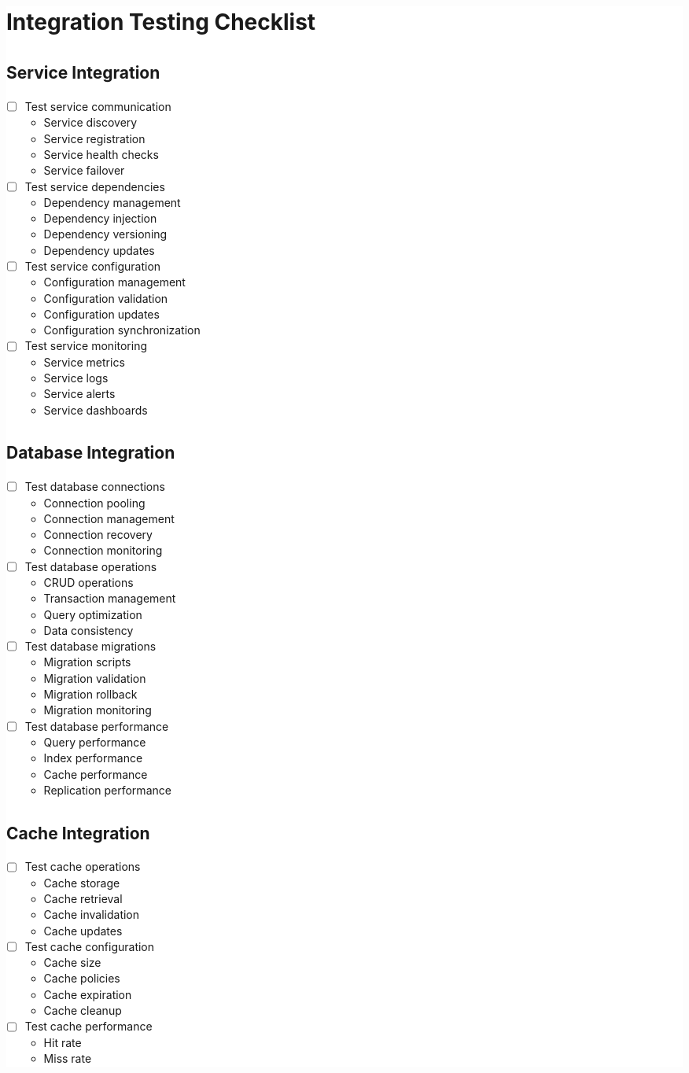 # Integration Testing Checklist

## Service Integration
- [ ] Test service communication
  - Service discovery
  - Service registration
  - Service health checks
  - Service failover
- [ ] Test service dependencies
  - Dependency management
  - Dependency injection
  - Dependency versioning
  - Dependency updates
- [ ] Test service configuration
  - Configuration management
  - Configuration validation
  - Configuration updates
  - Configuration synchronization
- [ ] Test service monitoring
  - Service metrics
  - Service logs
  - Service alerts
  - Service dashboards

## Database Integration
- [ ] Test database connections
  - Connection pooling
  - Connection management
  - Connection recovery
  - Connection monitoring
- [ ] Test database operations
  - CRUD operations
  - Transaction management
  - Query optimization
  - Data consistency
- [ ] Test database migrations
  - Migration scripts
  - Migration validation
  - Migration rollback
  - Migration monitoring
- [ ] Test database performance
  - Query performance
  - Index performance
  - Cache performance
  - Replication performance

## Cache Integration
- [ ] Test cache operations
  - Cache storage
  - Cache retrieval
  - Cache invalidation
  - Cache updates
- [ ] Test cache configuration
  - Cache size
  - Cache policies
  - Cache expiration
  - Cache cleanup
- [ ] Test cache performance
  - Hit rate
  - Miss rate